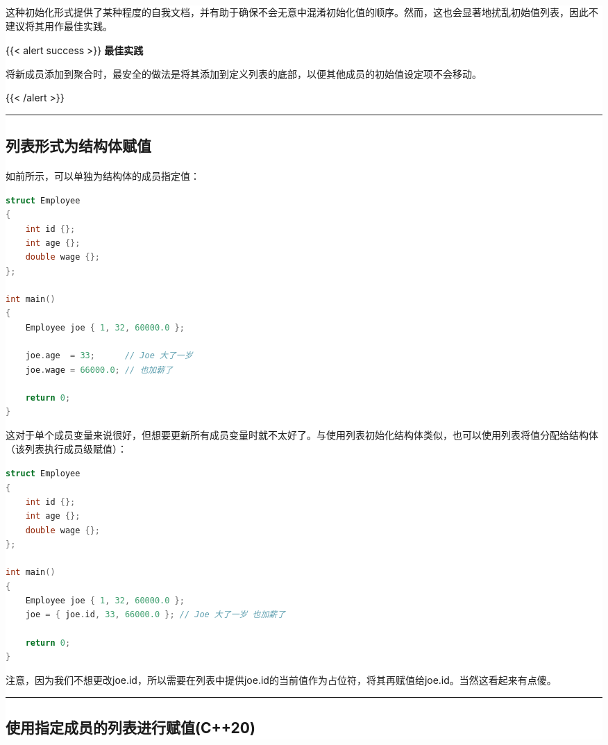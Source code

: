 这种初始化形式提供了某种程度的自我文档，并有助于确保不会无意中混淆初始化值的顺序。然而，这也会显著地扰乱初始值列表，因此不建议将其用作最佳实践。

{{< alert success >}}
**最佳实践**

将新成员添加到聚合时，最安全的做法是将其添加到定义列表的底部，以便其他成员的初始值设定项不会移动。

{{< /alert >}}

***
## 列表形式为结构体赋值

如前所示，可以单独为结构体的成员指定值：

```C++
struct Employee
{
    int id {};
    int age {};
    double wage {};
};

int main()
{
    Employee joe { 1, 32, 60000.0 };

    joe.age  = 33;      // Joe 大了一岁
    joe.wage = 66000.0; // 也加薪了

    return 0;
}
```

这对于单个成员变量来说很好，但想要更新所有成员变量时就不太好了。与使用列表初始化结构体类似，也可以使用列表将值分配给结构体（该列表执行成员级赋值）：

```C++
struct Employee
{
    int id {};
    int age {};
    double wage {};
};

int main()
{
    Employee joe { 1, 32, 60000.0 };
    joe = { joe.id, 33, 66000.0 }; // Joe 大了一岁 也加薪了

    return 0;
}
```

注意，因为我们不想更改joe.id，所以需要在列表中提供joe.id的当前值作为占位符，将其再赋值给joe.id。当然这看起来有点傻。

***
## 使用指定成员的列表进行赋值(C++20)
